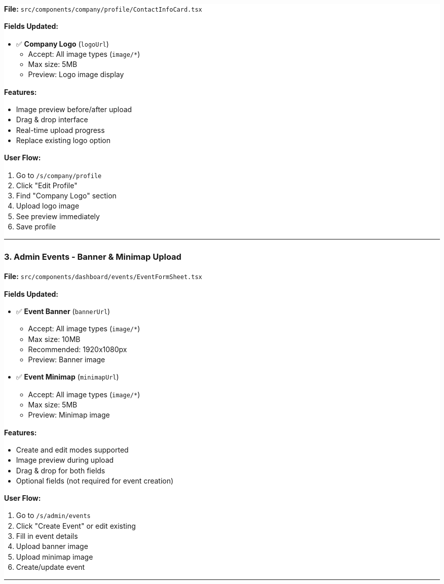 **File:** `src/components/company/profile/ContactInfoCard.tsx`

**Fields Updated:**

- ✅ **Company Logo** (`logoUrl`)
  - Accept: All image types (`image/*`)
  - Max size: 5MB
  - Preview: Logo image display

**Features:**

- Image preview before/after upload
- Drag & drop interface
- Real-time upload progress
- Replace existing logo option

**User Flow:**

1. Go to `/s/company/profile`
2. Click "Edit Profile"
3. Find "Company Logo" section
4. Upload logo image
5. See preview immediately
6. Save profile

---

### 3. **Admin Events** - Banner & Minimap Upload

**File:** `src/components/dashboard/events/EventFormSheet.tsx`

**Fields Updated:**

- ✅ **Event Banner** (`bannerUrl`)

  - Accept: All image types (`image/*`)
  - Max size: 10MB
  - Recommended: 1920x1080px
  - Preview: Banner image

- ✅ **Event Minimap** (`minimapUrl`)
  - Accept: All image types (`image/*`)
  - Max size: 5MB
  - Preview: Minimap image

**Features:**

- Create and edit modes supported
- Image preview during upload
- Drag & drop for both fields
- Optional fields (not required for event creation)

**User Flow:**

1. Go to `/s/admin/events`
2. Click "Create Event" or edit existing
3. Fill in event details
4. Upload banner image
5. Upload minimap image
6. Create/update event

---
